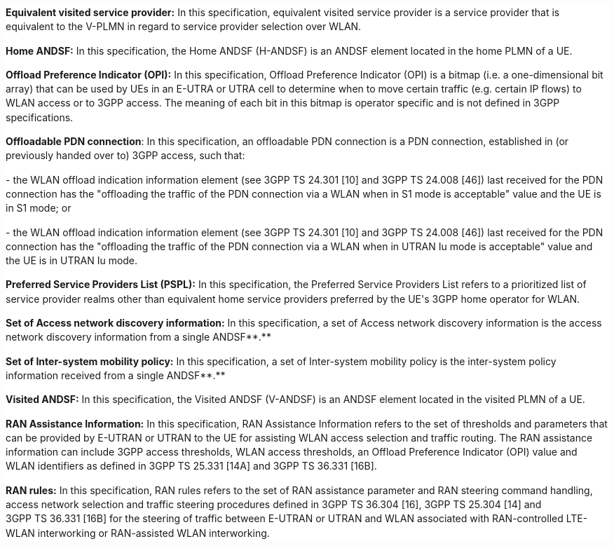 **Equivalent visited service provider:** In this specification,
equivalent visited service provider is a service provider that is
equivalent to the V-PLMN in regard to service provider selection over
WLAN.

**Home ANDSF:** In this specification, the Home ANDSF (H-ANDSF) is an
ANDSF element located in the home PLMN of a UE.

**Offload Preference Indicator (OPI):** In this specification, Offload
Preference Indicator (OPI) is a bitmap (i.e. a one-dimensional bit
array) that can be used by UEs in an E-UTRA or UTRA cell to determine
when to move certain traffic (e.g. certain IP flows) to WLAN access or
to 3GPP access. The meaning of each bit in this bitmap is operator
specific and is not defined in 3GPP specifications.

**Offloadable PDN connection**: In this specification, an offloadable
PDN connection is a PDN connection, established in (or previously handed
over to) 3GPP access, such that:

\- the WLAN offload indication information element (see 3GPP TS 24.301
\[10\] and 3GPP TS 24.008 \[46\]) last received for the PDN connection
has the \"offloading the traffic of the PDN connection via a WLAN when
in S1 mode is acceptable\" value and the UE is in S1 mode; or

\- the WLAN offload indication information element (see 3GPP TS 24.301
\[10\] and 3GPP TS 24.008 \[46\]) last received for the PDN connection
has the \"offloading the traffic of the PDN connection via a WLAN when
in UTRAN Iu mode is acceptable\" value and the UE is in UTRAN Iu mode.

**Preferred Service Providers List (PSPL):** In this specification, the
Preferred Service Providers List refers to a prioritized list of service
provider realms other than equivalent home service providers preferred
by the UE\'s 3GPP home operator for WLAN.

**Set of Access network discovery information:** In this specification,
a set of Access network discovery information is the access network
discovery information from a single ANDSF**.**

**Set of Inter-system mobility policy:** In this specification, a set of
Inter-system mobility policy is the inter-system policy information
received from a single ANDSF**.**

**Visited ANDSF:** In this specification, the Visited ANDSF (V-ANDSF) is
an ANDSF element located in the visited PLMN of a UE.

**RAN Assistance Information:** In this specification, RAN Assistance
Information refers to the set of thresholds and parameters that can be
provided by E-UTRAN or UTRAN to the UE for assisting WLAN access
selection and traffic routing. The RAN assistance information can
include 3GPP access thresholds, WLAN access thresholds, an Offload
Preference Indicator (OPI) value and WLAN identifiers as defined in
3GPP TS 25.331 \[14A\] and 3GPP TS 36.331 \[16B\].

**RAN rules:** In this specification, RAN rules refers to the set of RAN
assistance parameter and RAN steering command handling, access network
selection and traffic steering procedures defined in
3GPP TS 36.304 \[16\], 3GPP TS 25.304 \[14\] and 3GPP TS 36.331 \[16B\]
for the steering of traffic between E-UTRAN or UTRAN and WLAN associated
with RAN-controlled LTE-WLAN interworking or RAN-assisted WLAN
interworking.
